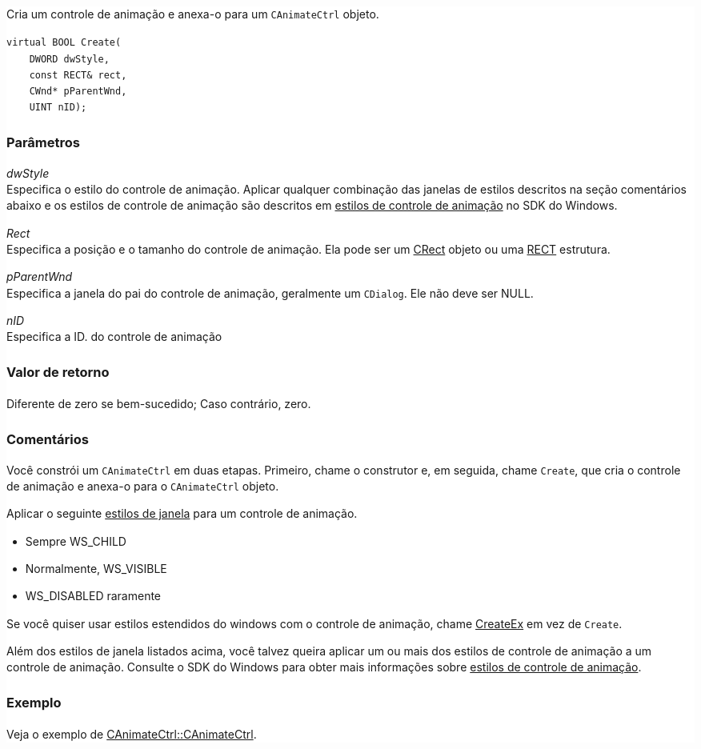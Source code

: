 Cria um controle de animação e anexa-o para um `CAnimateCtrl` objeto.

```
virtual BOOL Create(
    DWORD dwStyle,
    const RECT& rect,
    CWnd* pParentWnd,
    UINT nID);
```

### <a name="parameters"></a>Parâmetros

*dwStyle*<br/>
Especifica o estilo do controle de animação. Aplicar qualquer combinação das janelas de estilos descritos na seção comentários abaixo e os estilos de controle de animação são descritos em [estilos de controle de animação](/windows/desktop/Controls/animation-control-styles) no SDK do Windows.

*Rect*<br/>
Especifica a posição e o tamanho do controle de animação. Ela pode ser um [CRect](../../atl-mfc-shared/reference/crect-class.md) objeto ou uma [RECT](/windows/desktop/api/windef/ns-windef-tagrect) estrutura.

*pParentWnd*<br/>
Especifica a janela do pai do controle de animação, geralmente um `CDialog`. Ele não deve ser NULL.

*nID*<br/>
Especifica a ID. do controle de animação

### <a name="return-value"></a>Valor de retorno

Diferente de zero se bem-sucedido; Caso contrário, zero.

### <a name="remarks"></a>Comentários

Você constrói um `CAnimateCtrl` em duas etapas. Primeiro, chame o construtor e, em seguida, chame `Create`, que cria o controle de animação e anexa-o para o `CAnimateCtrl` objeto.

Aplicar o seguinte [estilos de janela](../../mfc/reference/styles-used-by-mfc.md#window-styles) para um controle de animação.

- Sempre WS_CHILD

- Normalmente, WS_VISIBLE

- WS_DISABLED raramente

Se você quiser usar estilos estendidos do windows com o controle de animação, chame [CreateEx](#createex) em vez de `Create`.

Além dos estilos de janela listados acima, você talvez queira aplicar um ou mais dos estilos de controle de animação a um controle de animação. Consulte o SDK do Windows para obter mais informações sobre [estilos de controle de animação](/windows/desktop/Controls/animation-control-styles).

### <a name="example"></a>Exemplo

  Veja o exemplo de [CAnimateCtrl::CAnimateCtrl](#canimatectrl).

